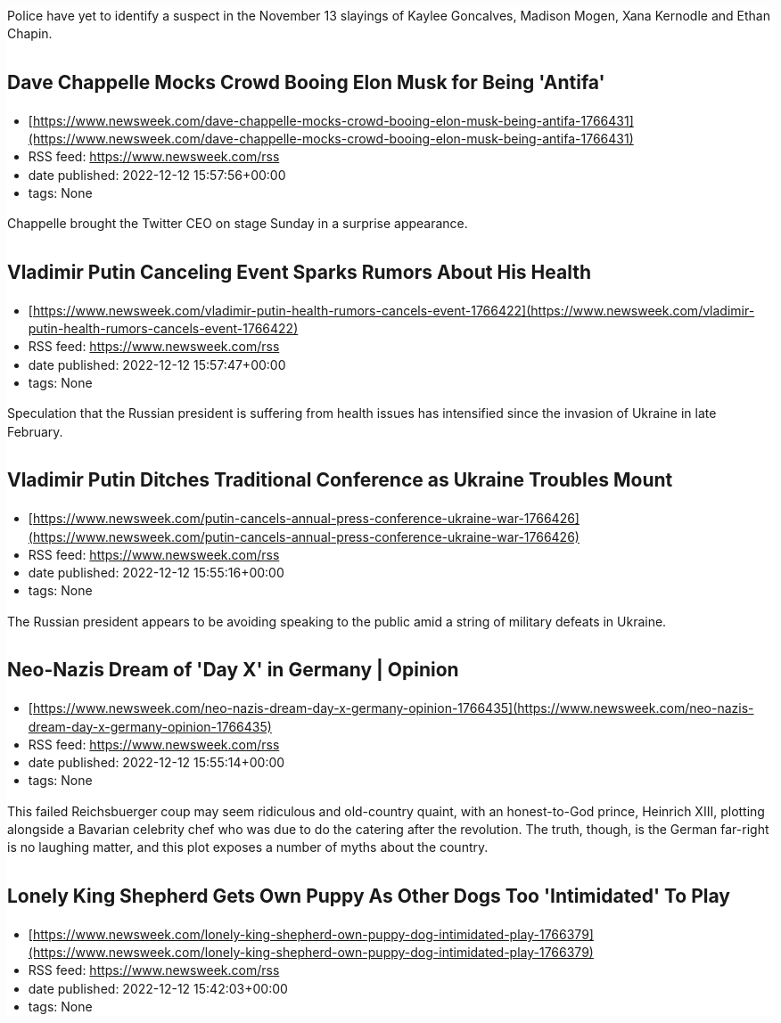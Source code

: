 Police have yet to identify a suspect in the November 13 slayings of Kaylee Goncalves, Madison Mogen, Xana Kernodle and Ethan Chapin.

## Dave Chappelle Mocks Crowd Booing Elon Musk for Being 'Antifa'
 - [https://www.newsweek.com/dave-chappelle-mocks-crowd-booing-elon-musk-being-antifa-1766431](https://www.newsweek.com/dave-chappelle-mocks-crowd-booing-elon-musk-being-antifa-1766431)
 - RSS feed: https://www.newsweek.com/rss
 - date published: 2022-12-12 15:57:56+00:00
 - tags: None

Chappelle brought the Twitter CEO on stage Sunday in a surprise appearance.

## Vladimir Putin Canceling Event Sparks Rumors About His Health
 - [https://www.newsweek.com/vladimir-putin-health-rumors-cancels-event-1766422](https://www.newsweek.com/vladimir-putin-health-rumors-cancels-event-1766422)
 - RSS feed: https://www.newsweek.com/rss
 - date published: 2022-12-12 15:57:47+00:00
 - tags: None

Speculation that the Russian president is suffering from health issues has intensified since the invasion of Ukraine in late February.

## Vladimir Putin Ditches Traditional Conference as Ukraine Troubles Mount
 - [https://www.newsweek.com/putin-cancels-annual-press-conference-ukraine-war-1766426](https://www.newsweek.com/putin-cancels-annual-press-conference-ukraine-war-1766426)
 - RSS feed: https://www.newsweek.com/rss
 - date published: 2022-12-12 15:55:16+00:00
 - tags: None

The Russian president appears to be avoiding speaking to the public amid a string of military defeats in Ukraine.

## Neo-Nazis Dream of 'Day X' in Germany | Opinion
 - [https://www.newsweek.com/neo-nazis-dream-day-x-germany-opinion-1766435](https://www.newsweek.com/neo-nazis-dream-day-x-germany-opinion-1766435)
 - RSS feed: https://www.newsweek.com/rss
 - date published: 2022-12-12 15:55:14+00:00
 - tags: None

This failed Reichsbuerger coup may seem ridiculous and old-country quaint, with an honest-to-God prince, Heinrich XIII, plotting alongside a Bavarian celebrity chef who was due to do the catering after the revolution. The truth, though, is the German far-right is no laughing matter, and this plot exposes a number of myths about the country.

## Lonely King Shepherd Gets Own Puppy As Other Dogs Too 'Intimidated' To Play
 - [https://www.newsweek.com/lonely-king-shepherd-own-puppy-dog-intimidated-play-1766379](https://www.newsweek.com/lonely-king-shepherd-own-puppy-dog-intimidated-play-1766379)
 - RSS feed: https://www.newsweek.com/rss
 - date published: 2022-12-12 15:42:03+00:00
 - tags: None
